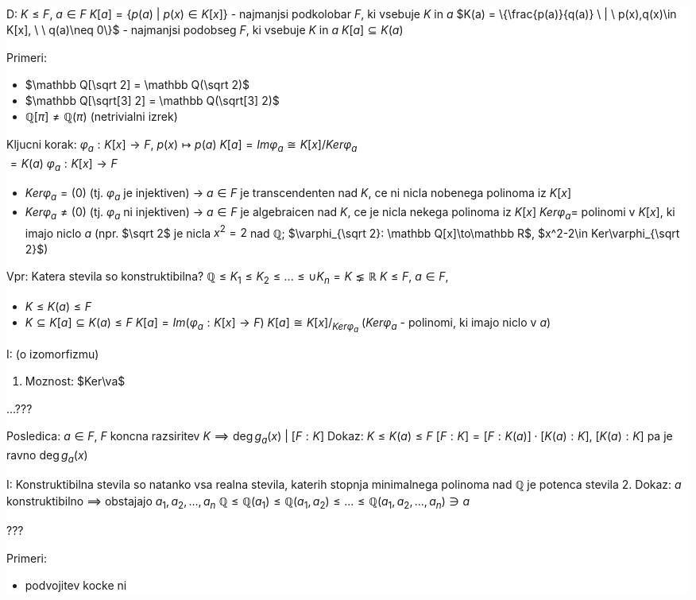 D: $K \leq F, \ a\in F$
$K[a]=\{p(a) \ | \ p(x)\in K[x]\}$ - najmanjsi podkolobar $F$, ki vsebuje $K$ in $a$
$K(a) = \{\frac{p(a)}{q(a)} \ | \ p(x),q(x)\in K[x], \ \ q(a)\neq 0\}$ - najmanjsi podobseg $F$, ki vsebuje $K$ in $a$
$K[a]\subseteq K(a)$

Primeri:
- $\mathbb Q[\sqrt 2] = \mathbb Q(\sqrt 2)$ 
- $\mathbb Q[\sqrt[3] 2] = \mathbb Q(\sqrt[3] 2)$
- $\mathbb Q[\pi] \neq \mathbb Q(\pi)$ (netrivialni izrek)

Kljucni korak:
$\varphi_a: K[x]\to F$, $p(x)\mapsto p(a)$ 
$K[a] = Im\varphi_a \cong K[x]/Ker\varphi_a$  
$= K(a)$ 
$\varphi_a: K[x]\to F$
- $Ker\varphi_a = (0)$ (tj. $\varphi_a$ je injektiven) $\to$ $a\in F$ je transcendenten nad $K$, ce ni nicla nobenega polinoma iz $K[x]$ 
- $Ker\varphi_a \neq (0)$ (tj. $\varphi_a$ ni injektiven) $\to$ $a\in F$ je algebraicen nad $K$, ce je nicla nekega polinoma iz $K[x]$ 
$Ker\varphi_a =$ polinomi v $K[x]$, ki imajo niclo $a$ (npr. $\sqrt 2$ je nicla $x^2=2$ nad $\mathbb Q$; 
$\varphi_{\sqrt 2}: \mathbb Q[x]\to\mathbb R$, $x^2-2\in Ker\varphi_{\sqrt 2}$)

Vpr: Katera stevila so konstruktibilna?
$\mathbb Q \leq K_1 \leq K_2 \leq ... \leq \cup K_n = K \lneq \mathbb R$ 
$K\leq F$,  $a\in F$,  
- $K\leq K(a)\leq F$
- $K\subseteq K[a] \subseteq K(a)\leq F$ 
$K[a]=Im(\varphi_a: K[x]\to F)$ 
$K[a] \cong K[x]/_{Ker\varphi_a}$ ($Ker\varphi_a$ - polinomi, ki imajo niclo v $a$)  

I: (o izomorfizmu)
1. Moznost: 
$Ker\va$


...???

Posledica: $a\in F, \ F$ koncna razsiritev $K \implies \deg g_a(x)\ |\ [F:K]$ 
Dokaz:
$K\leq K(a)\leq F$
$[F:K] = [F:K(a)]\cdot [K(a):K]$, 
$[K(a):K]$ pa je ravno $\deg g_a(x)$ 

I: Konstruktibilna stevila so natanko vsa realna stevila, katerih stopnja minimalnega polinoma nad $\mathbb Q$ je potenca stevila 2.
Dokaz: 
$a$ konstruktibilno $\implies$ obstajajo $a_1,a_2,...,a_n$ 
$\mathbb Q \leq \mathbb Q(a_1) \leq \mathbb Q(a_1,a_2) \leq ... \leq \mathbb Q(a_1,a_2,...,a_n) \ni a$   

???

Primeri:
- podvojitev kocke ni 
